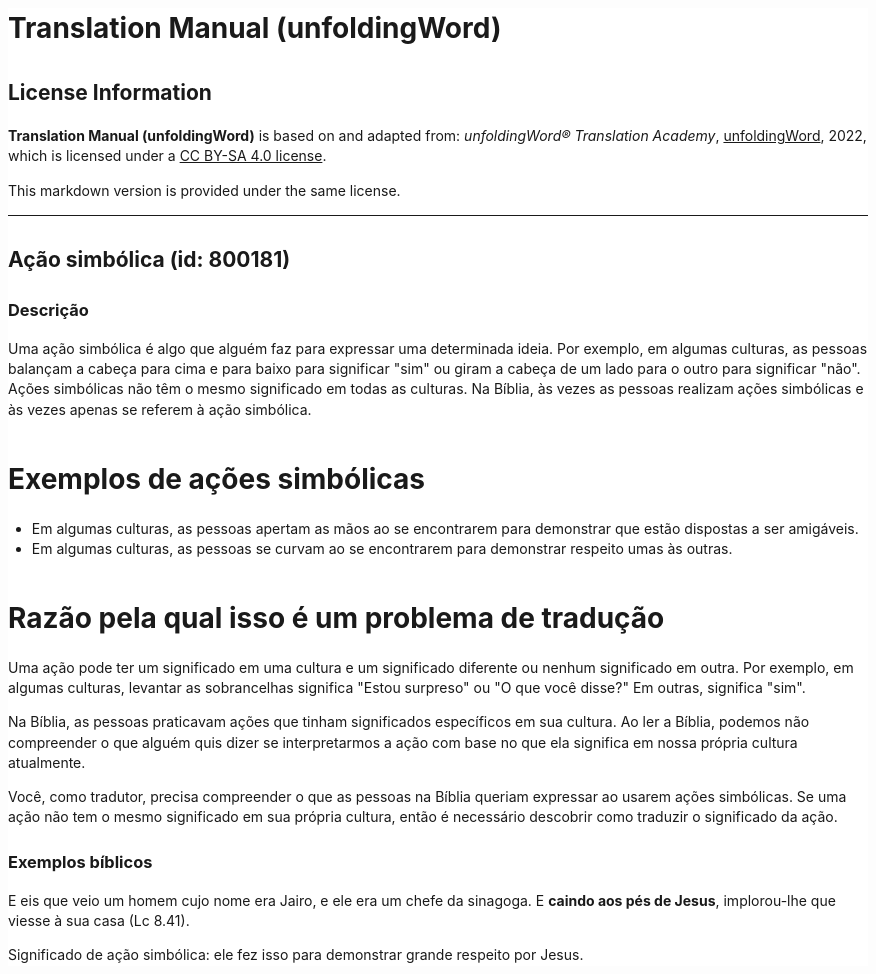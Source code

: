 # Translation Manual (unfoldingWord)

## License Information

**Translation Manual (unfoldingWord)** is based on and adapted from: _unfoldingWord® Translation Academy_, [unfoldingWord](https://unfoldingword.org/utw), 2022, which is licensed under a [CC BY-SA 4.0 license](https://creativecommons.org/licenses/by-sa/4.0/legalcode.en).

This markdown version is provided under the same license.



--------------------------------

## Ação simbólica (id: 800181)

### Descrição

Uma ação simbólica é algo que alguém faz para expressar uma determinada ideia. Por exemplo, em algumas culturas, as pessoas balançam a cabeça para cima e para baixo para significar "sim" ou giram a cabeça de um lado para o outro para significar "não". Ações simbólicas não têm o mesmo significado em todas as culturas. Na Bíblia, às vezes as pessoas realizam ações simbólicas e às vezes apenas se referem à ação simbólica.

Exemplos de ações simbólicas
============================

* Em algumas culturas, as pessoas apertam as mãos ao se encontrarem para demonstrar que estão dispostas a ser amigáveis.
* Em algumas culturas, as pessoas se curvam ao se encontrarem para demonstrar respeito umas às outras.

Razão pela qual isso é um problema de tradução
==============================================

Uma ação pode ter um significado em uma cultura e um significado diferente ou nenhum significado em outra. Por exemplo, em algumas culturas, levantar as sobrancelhas significa "Estou surpreso" ou "O que você disse?" Em outras, significa "sim".

Na Bíblia, as pessoas praticavam ações que tinham significados específicos em sua cultura. Ao ler a Bíblia, podemos não compreender o que alguém quis dizer se interpretarmos a ação com base no que ela significa em nossa própria cultura atualmente.

Você, como tradutor, precisa compreender o que as pessoas na Bíblia queriam expressar ao usarem ações simbólicas. Se uma ação não tem o mesmo significado em sua própria cultura, então é necessário descobrir como traduzir o significado da ação.

### Exemplos bíblicos

E eis que veio um homem cujo nome era Jairo, e ele era um chefe da sinagoga. E **caindo aos pés de Jesus**, implorou\-lhe que viesse à sua casa (Lc 8\.41\).

Significado de ação simbólica: ele fez isso para demonstrar grande respeito por Jesus.
